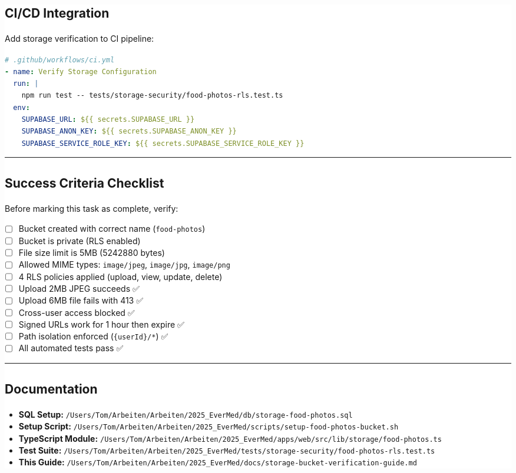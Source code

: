 
## CI/CD Integration

Add storage verification to CI pipeline:

```yaml
# .github/workflows/ci.yml
- name: Verify Storage Configuration
  run: |
    npm run test -- tests/storage-security/food-photos-rls.test.ts
  env:
    SUPABASE_URL: ${{ secrets.SUPABASE_URL }}
    SUPABASE_ANON_KEY: ${{ secrets.SUPABASE_ANON_KEY }}
    SUPABASE_SERVICE_ROLE_KEY: ${{ secrets.SUPABASE_SERVICE_ROLE_KEY }}
```

---

## Success Criteria Checklist

Before marking this task as complete, verify:

- [ ] Bucket created with correct name (`food-photos`)
- [ ] Bucket is private (RLS enabled)
- [ ] File size limit is 5MB (5242880 bytes)
- [ ] Allowed MIME types: `image/jpeg`, `image/jpg`, `image/png`
- [ ] 4 RLS policies applied (upload, view, update, delete)
- [ ] Upload 2MB JPEG succeeds ✅
- [ ] Upload 6MB file fails with 413 ✅
- [ ] Cross-user access blocked ✅
- [ ] Signed URLs work for 1 hour then expire ✅
- [ ] Path isolation enforced (`{userId}/*`) ✅
- [ ] All automated tests pass ✅

---

## Documentation

- **SQL Setup:** `/Users/Tom/Arbeiten/Arbeiten/2025_EverMed/db/storage-food-photos.sql`
- **Setup Script:** `/Users/Tom/Arbeiten/Arbeiten/2025_EverMed/scripts/setup-food-photos-bucket.sh`
- **TypeScript Module:** `/Users/Tom/Arbeiten/Arbeiten/2025_EverMed/apps/web/src/lib/storage/food-photos.ts`
- **Test Suite:** `/Users/Tom/Arbeiten/Arbeiten/2025_EverMed/tests/storage-security/food-photos-rls.test.ts`
- **This Guide:** `/Users/Tom/Arbeiten/Arbeiten/2025_EverMed/docs/storage-bucket-verification-guide.md`
